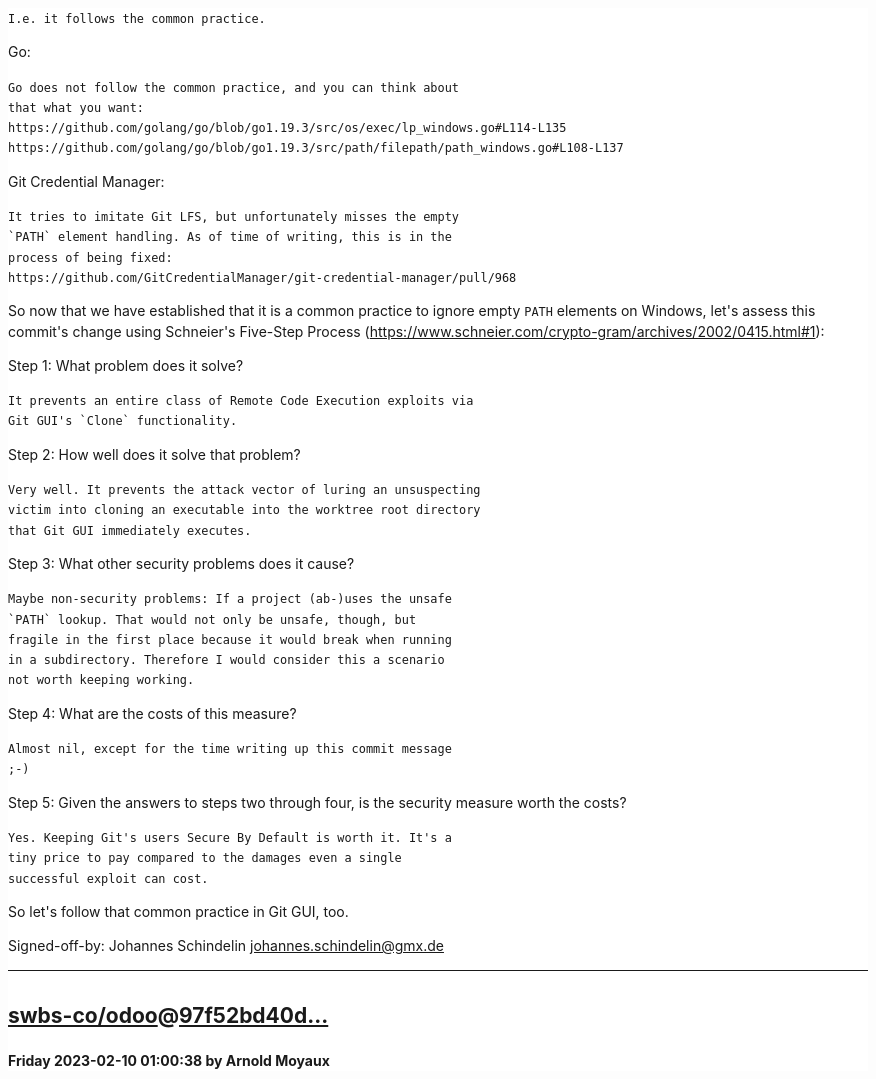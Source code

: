 	I.e. it follows the common practice.

Go:

	Go does not follow the common practice, and you can think about
	that what you want:
	https://github.com/golang/go/blob/go1.19.3/src/os/exec/lp_windows.go#L114-L135
	https://github.com/golang/go/blob/go1.19.3/src/path/filepath/path_windows.go#L108-L137

Git Credential Manager:

	It tries to imitate Git LFS, but unfortunately misses the empty
	`PATH` element handling. As of time of writing, this is in the
	process of being fixed:
	https://github.com/GitCredentialManager/git-credential-manager/pull/968

So now that we have established that it is a common practice to ignore
empty `PATH` elements on Windows, let's assess this commit's change
using Schneier's Five-Step Process
(https://www.schneier.com/crypto-gram/archives/2002/0415.html#1):

Step 1: What problem does it solve?

	It prevents an entire class of Remote Code Execution exploits via
	Git GUI's `Clone` functionality.

Step 2: How well does it solve that problem?

	Very well. It prevents the attack vector of luring an unsuspecting
	victim into cloning an executable into the worktree root directory
	that Git GUI immediately executes.

Step 3: What other security problems does it cause?

	Maybe non-security problems: If a project (ab-)uses the unsafe
	`PATH` lookup. That would not only be unsafe, though, but
	fragile in the first place because it would break when running
	in a subdirectory. Therefore I would consider this a scenario
	not worth keeping working.

Step 4: What are the costs of this measure?

	Almost nil, except for the time writing up this commit message
	;-)

Step 5: Given the answers to steps two through four, is the security
	measure worth the costs?

	Yes. Keeping Git's users Secure By Default is worth it. It's a
	tiny price to pay compared to the damages even a single
	successful exploit can cost.

So let's follow that common practice in Git GUI, too.

Signed-off-by: Johannes Schindelin <johannes.schindelin@gmx.de>

---
## [swbs-co/odoo](https://github.com/swbs-co/odoo)@[97f52bd40d...](https://github.com/swbs-co/odoo/commit/97f52bd40d97109a7983549d252476959ddceada)
#### Friday 2023-02-10 01:00:38 by Arnold Moyaux
